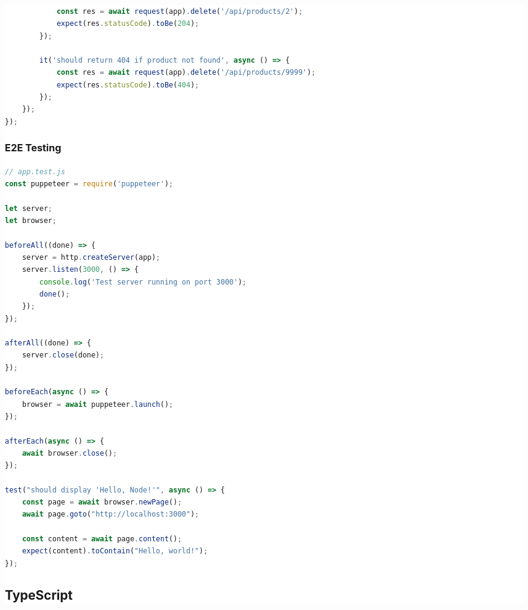 ```js
            const res = await request(app).delete('/api/products/2');
            expect(res.statusCode).toBe(204);
        });

        it('should return 404 if product not found', async () => {
            const res = await request(app).delete('/api/products/9999');
            expect(res.statusCode).toBe(404);
        });
    });
});
```

### E2E Testing

```js
// app.test.js
const puppeteer = require('puppeteer');

let server;
let browser;

beforeAll((done) => {
    server = http.createServer(app);
    server.listen(3000, () => {
        console.log('Test server running on port 3000');
        done();
    });
});

afterAll((done) => {
    server.close(done);
});

beforeEach(async () => {
    browser = await puppeteer.launch();
});

afterEach(async () => {
    await browser.close();
});

test("should display 'Hello, Node!'", async () => {
    const page = await browser.newPage();
    await page.goto("http://localhost:3000");
    
    const content = await page.content();
    expect(content).toContain("Hello, world!");
});
```

## TypeScript
